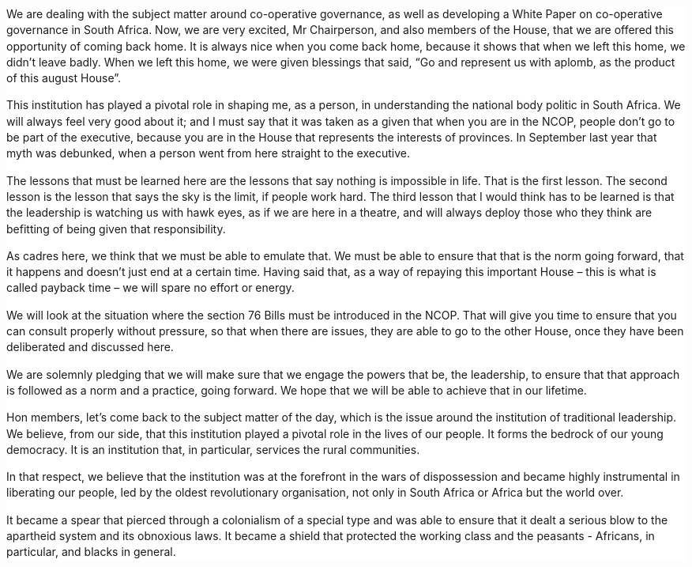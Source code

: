 We are dealing with the subject matter around co-operative governance, as
well as developing a White Paper on co-operative governance in South
Africa.
Now, we are very excited, Mr Chairperson, and also members of the House,
that we are offered this opportunity of coming back home. It is always nice
when you come back home, because it shows that when we left this home, we
didn’t leave badly. When we left this home, we were given blessings that
said, “Go and represent us with aplomb, as the product of this august
House”.

This institution has played a pivotal role in shaping me, as a person, in
understanding the national body politic in South Africa. We will always
feel very good about it; and I must say that it was taken as a given that
when you are in the NCOP, people don’t go to be part of the executive,
because you are in the House that represents the interests of provinces. In
September last year that myth was debunked, when a person went from here
straight to the executive.

The lessons that must be learned here are the lessons that say nothing is
impossible in life. That is the first lesson. The second lesson is the
lesson that says the sky is the limit, if people work hard. The third
lesson that I would think has to be learned is that the leadership is
watching us with hawk eyes, as if we are here in a theatre, and will always
deploy those who they think are befitting of being given that
responsibility.

As cadres here, we think that we must be able to emulate that. We must be
able to ensure that that is the norm going forward, that it happens and
doesn’t just end at a certain time. Having said that, as a way of repaying
this important House – this is what is called payback time – we will spare
no effort or energy.

We will look at the situation where the section 76 Bills must be introduced
in the NCOP. That will give you time to ensure that you can consult
properly without pressure, so that when there are issues, they are able to
go to the other House, once they have been deliberated and discussed here.

We are solemnly pledging that we will make sure that we engage the powers
that be, the leadership, to ensure that that approach is followed as a norm
and a practice, going forward. We hope that we will be able to achieve that
in our lifetime.

Hon members, let’s come back to the subject matter of the day, which is the
issue around the institution of traditional leadership. We believe, from
our side, that this institution played a pivotal role in the lives of our
people. It forms the bedrock of our young democracy. It is an institution
that, in particular, services the rural communities.

In that respect, we believe that the institution was at the forefront in
the wars of dispossession and became highly instrumental in liberating our
people, led by the oldest revolutionary organisation, not only in South
Africa or Africa but the world over.

It became a spear that pierced through a colonialism of a special type and
was able to ensure that it dealt a serious blow to the apartheid system and
its obnoxious laws. It became a shield that protected the working class and
the peasants - Africans, in particular, and blacks in general.
